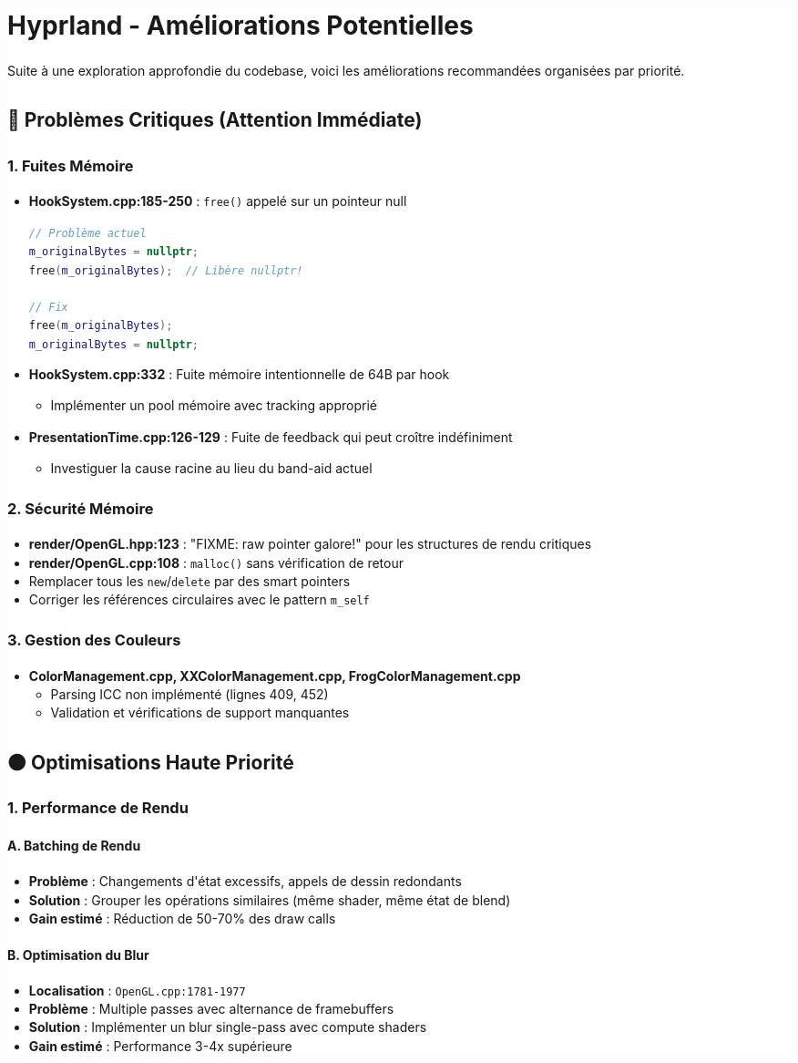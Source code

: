 # Hyprland - Améliorations Potentielles

Suite à une exploration approfondie du codebase, voici les améliorations recommandées organisées par priorité.

## 🔴 Problèmes Critiques (Attention Immédiate)

### 1. Fuites Mémoire
- **HookSystem.cpp:185-250** : `free()` appelé sur un pointeur null
  ```cpp
  // Problème actuel
  m_originalBytes = nullptr;
  free(m_originalBytes);  // Libère nullptr!
  
  // Fix
  free(m_originalBytes);
  m_originalBytes = nullptr;
  ```

- **HookSystem.cpp:332** : Fuite mémoire intentionnelle de 64B par hook
  - Implémenter un pool mémoire avec tracking approprié

- **PresentationTime.cpp:126-129** : Fuite de feedback qui peut croître indéfiniment
  - Investiguer la cause racine au lieu du band-aid actuel

### 2. Sécurité Mémoire
- **render/OpenGL.hpp:123** : "FIXME: raw pointer galore!" pour les structures de rendu critiques
- **render/OpenGL.cpp:108** : `malloc()` sans vérification de retour
- Remplacer tous les `new`/`delete` par des smart pointers
- Corriger les références circulaires avec le pattern `m_self`

### 3. Gestion des Couleurs
- **ColorManagement.cpp, XXColorManagement.cpp, FrogColorManagement.cpp**
  - Parsing ICC non implémenté (lignes 409, 452)
  - Validation et vérifications de support manquantes

## 🟠 Optimisations Haute Priorité

### 1. Performance de Rendu

#### A. Batching de Rendu
- **Problème** : Changements d'état excessifs, appels de dessin redondants
- **Solution** : Grouper les opérations similaires (même shader, même état de blend)
- **Gain estimé** : Réduction de 50-70% des draw calls

#### B. Optimisation du Blur
- **Localisation** : `OpenGL.cpp:1781-1977`
- **Problème** : Multiple passes avec alternance de framebuffers
- **Solution** : Implémenter un blur single-pass avec compute shaders
- **Gain estimé** : Performance 3-4x supérieure
